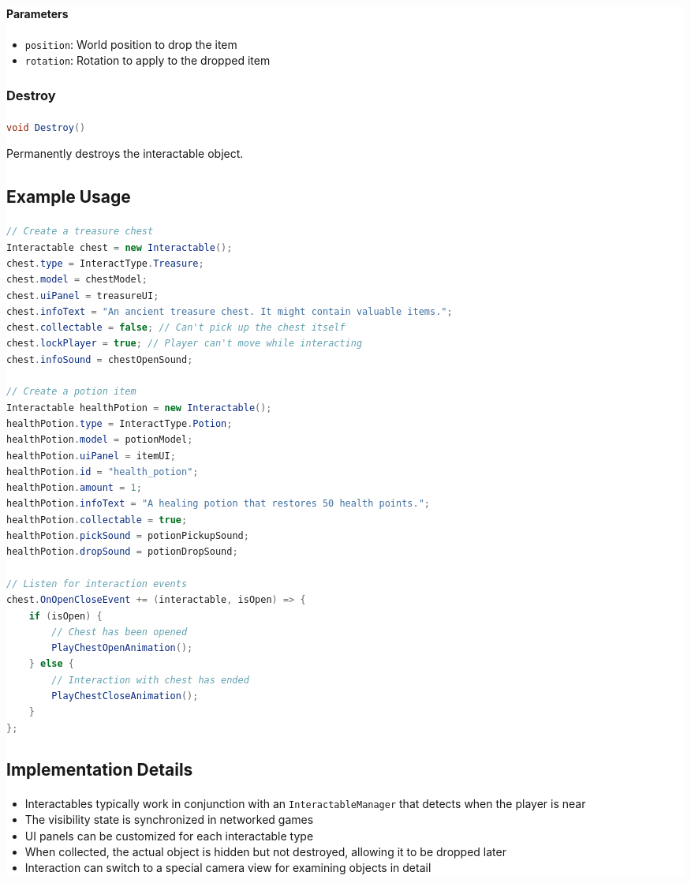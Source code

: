 #### Parameters
- `position`: World position to drop the item
- `rotation`: Rotation to apply to the dropped item

### Destroy
```csharp
void Destroy()
```
Permanently destroys the interactable object.

## Example Usage
```csharp
// Create a treasure chest
Interactable chest = new Interactable();
chest.type = InteractType.Treasure;
chest.model = chestModel;
chest.uiPanel = treasureUI;
chest.infoText = "An ancient treasure chest. It might contain valuable items.";
chest.collectable = false; // Can't pick up the chest itself
chest.lockPlayer = true; // Player can't move while interacting
chest.infoSound = chestOpenSound;

// Create a potion item
Interactable healthPotion = new Interactable();
healthPotion.type = InteractType.Potion;
healthPotion.model = potionModel;
healthPotion.uiPanel = itemUI;
healthPotion.id = "health_potion";
healthPotion.amount = 1;
healthPotion.infoText = "A healing potion that restores 50 health points.";
healthPotion.collectable = true;
healthPotion.pickSound = potionPickupSound;
healthPotion.dropSound = potionDropSound;

// Listen for interaction events
chest.OnOpenCloseEvent += (interactable, isOpen) => {
    if (isOpen) {
        // Chest has been opened
        PlayChestOpenAnimation();
    } else {
        // Interaction with chest has ended
        PlayChestCloseAnimation();
    }
};
```

## Implementation Details
- Interactables typically work in conjunction with an `InteractableManager` that detects when the player is near
- The visibility state is synchronized in networked games
- UI panels can be customized for each interactable type
- When collected, the actual object is hidden but not destroyed, allowing it to be dropped later
- Interaction can switch to a special camera view for examining objects in detail
